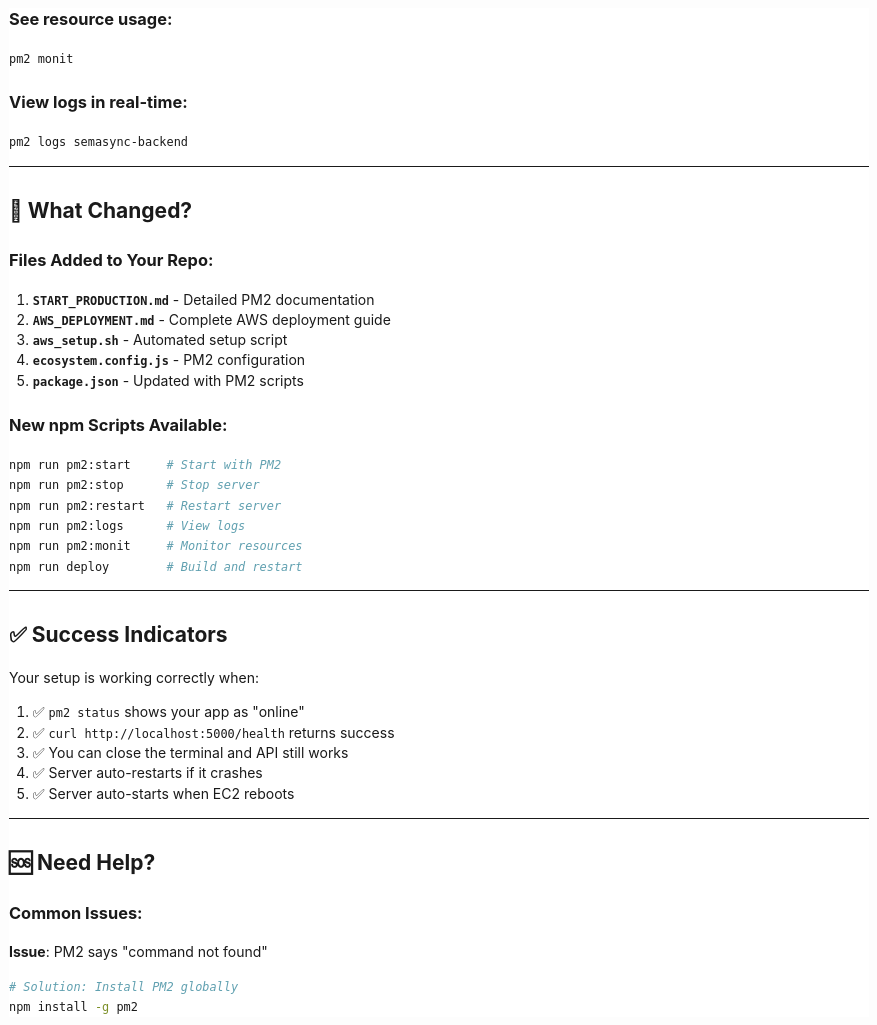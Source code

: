 ### See resource usage:
```bash
pm2 monit
```

### View logs in real-time:
```bash
pm2 logs semasync-backend
```

---

## 🎯 What Changed?

### Files Added to Your Repo:
1. **`START_PRODUCTION.md`** - Detailed PM2 documentation
2. **`AWS_DEPLOYMENT.md`** - Complete AWS deployment guide
3. **`aws_setup.sh`** - Automated setup script
4. **`ecosystem.config.js`** - PM2 configuration
5. **`package.json`** - Updated with PM2 scripts

### New npm Scripts Available:
```bash
npm run pm2:start     # Start with PM2
npm run pm2:stop      # Stop server
npm run pm2:restart   # Restart server
npm run pm2:logs      # View logs
npm run pm2:monit     # Monitor resources
npm run deploy        # Build and restart
```

---

## ✅ Success Indicators

Your setup is working correctly when:

1. ✅ `pm2 status` shows your app as "online"
2. ✅ `curl http://localhost:5000/health` returns success
3. ✅ You can close the terminal and API still works
4. ✅ Server auto-restarts if it crashes
5. ✅ Server auto-starts when EC2 reboots

---

## 🆘 Need Help?

### Common Issues:

**Issue**: PM2 says "command not found"
```bash
# Solution: Install PM2 globally
npm install -g pm2
```
